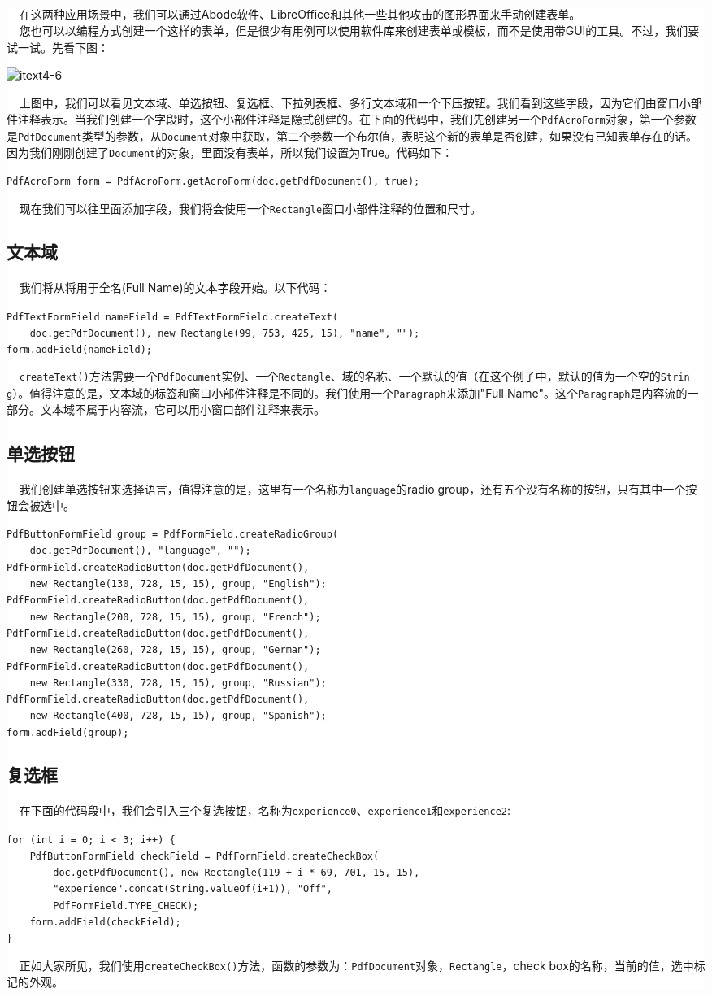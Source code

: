 &nbsp;&nbsp;&nbsp;&nbsp;在这两种应用场景中，我们可以通过Abode软件、LibreOffice和其他一些其他攻击的图形界面来手动创建表单。  
&nbsp;&nbsp;&nbsp;&nbsp;您也可以以编程方式创建一个这样的表单，但是很少有用例可以使用软件库来创建表单或模板，而不是使用带GUI的工具。不过，我们要试一试。先看下图：  

![itext4-6](http://obkwqzjnq.bkt.clouddn.com/itext4-6.png)  


&nbsp;&nbsp;&nbsp;&nbsp;上图中，我们可以看见文本域、单选按钮、复选框、下拉列表框、多行文本域和一个下压按钮。我们看到这些字段，因为它们由窗口小部件注释表示。当我们创建一个字段时，这个小部件注释是隐式创建的。在下面的代码中，我们先创建另一个``PdfAcroForm``对象，第一个参数是``PdfDocument``类型的参数，从``Document``对象中获取，第二个参数一个布尔值，表明这个新的表单是否创建，如果没有已知表单存在的话。因为我们刚刚创建了``Document``的对象，里面没有表单，所以我们设置为True。代码如下：
```
PdfAcroForm form = PdfAcroForm.getAcroForm(doc.getPdfDocument(), true);
```
&nbsp;&nbsp;&nbsp;&nbsp;现在我们可以往里面添加字段，我们将会使用一个``Rectangle``窗口小部件注释的位置和尺寸。

## **文本域**

&nbsp;&nbsp;&nbsp;&nbsp;我们将从将用于全名(Full Name)的文本字段开始。以下代码：
```
PdfTextFormField nameField = PdfTextFormField.createText(
    doc.getPdfDocument(), new Rectangle(99, 753, 425, 15), "name", "");
form.addField(nameField);
```
&nbsp;&nbsp;&nbsp;&nbsp;``createText()``方法需要一个``PdfDocument``实例、一个``Rectangle``、域的名称、一个默认的值（在这个例子中，默认的值为一个空的``String``）。值得注意的是，文本域的标签和窗口小部件注释是不同的。我们使用一个``Paragraph``来添加"Full Name"。这个``Paragraph``是内容流的一部分。文本域不属于内容流，它可以用小窗口部件注释来表示。

## **单选按钮**

&nbsp;&nbsp;&nbsp;&nbsp;我们创建单选按钮来选择语言，值得注意的是，这里有一个名称为``language``的radio group，还有五个没有名称的按钮，只有其中一个按钮会被选中。
```
PdfButtonFormField group = PdfFormField.createRadioGroup(
    doc.getPdfDocument(), "language", "");
PdfFormField.createRadioButton(doc.getPdfDocument(),
    new Rectangle(130, 728, 15, 15), group, "English");
PdfFormField.createRadioButton(doc.getPdfDocument(),
    new Rectangle(200, 728, 15, 15), group, "French");
PdfFormField.createRadioButton(doc.getPdfDocument(),
    new Rectangle(260, 728, 15, 15), group, "German");
PdfFormField.createRadioButton(doc.getPdfDocument(),
    new Rectangle(330, 728, 15, 15), group, "Russian");
PdfFormField.createRadioButton(doc.getPdfDocument(),
    new Rectangle(400, 728, 15, 15), group, "Spanish");
form.addField(group);
```

## **复选框**

&nbsp;&nbsp;&nbsp;&nbsp;在下面的代码段中，我们会引入三个复选按钮，名称为``experience0``、``experience1``和``experience2``:
```
for (int i = 0; i < 3; i++) {
    PdfButtonFormField checkField = PdfFormField.createCheckBox(
        doc.getPdfDocument(), new Rectangle(119 + i * 69, 701, 15, 15),
        "experience".concat(String.valueOf(i+1)), "Off",
        PdfFormField.TYPE_CHECK);
    form.addField(checkField);
}
```
&nbsp;&nbsp;&nbsp;&nbsp;正如大家所见，我们使用``createCheckBox()``方法，函数的参数为：``PdfDocument``对象，``Rectangle``，check box的名称，当前的值，选中标记的外观。
